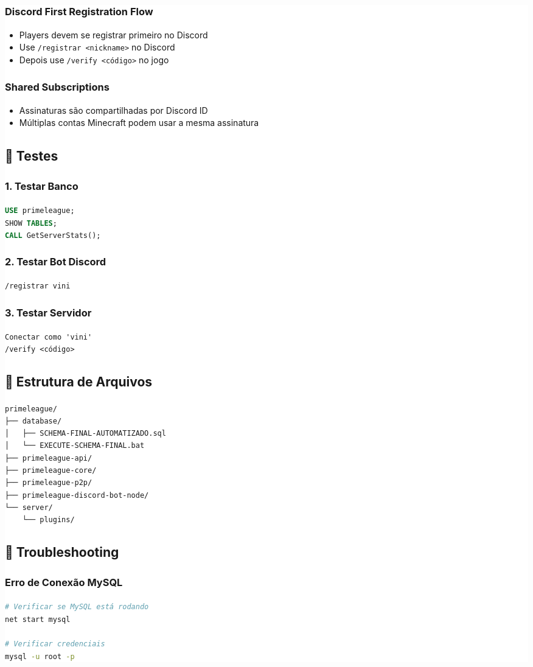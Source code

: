 ### **Discord First Registration Flow**
- Players devem se registrar primeiro no Discord
- Use `/registrar <nickname>` no Discord
- Depois use `/verify <código>` no jogo

### **Shared Subscriptions**
- Assinaturas são compartilhadas por Discord ID
- Múltiplas contas Minecraft podem usar a mesma assinatura

## 🧪 Testes

### 1. **Testar Banco**
```sql
USE primeleague;
SHOW TABLES;
CALL GetServerStats();
```

### 2. **Testar Bot Discord**
```
/registrar vini
```

### 3. **Testar Servidor**
```
Conectar como 'vini'
/verify <código>
```

## 📁 Estrutura de Arquivos

```
primeleague/
├── database/
│   ├── SCHEMA-FINAL-AUTOMATIZADO.sql
│   └── EXECUTE-SCHEMA-FINAL.bat
├── primeleague-api/
├── primeleague-core/
├── primeleague-p2p/
├── primeleague-discord-bot-node/
└── server/
    └── plugins/
```

## 🚨 Troubleshooting

### **Erro de Conexão MySQL**
```bash
# Verificar se MySQL está rodando
net start mysql

# Verificar credenciais
mysql -u root -p
```
